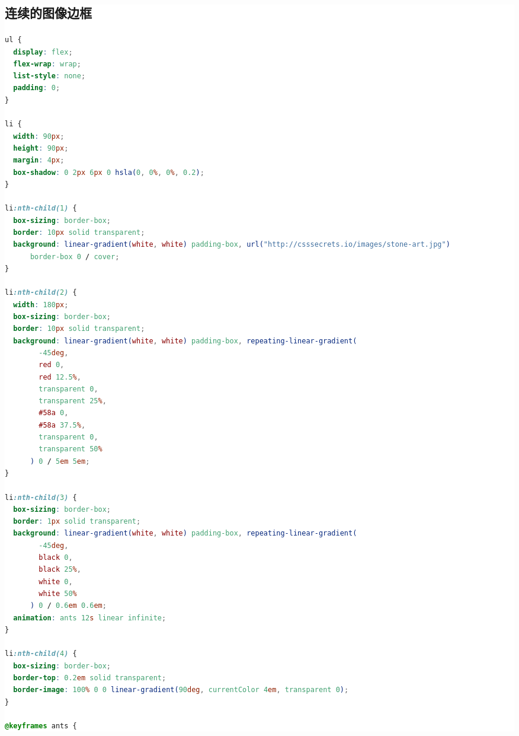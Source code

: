   <DemoBlock  demo='css-background-subtle-stripes' />

## 连续的图像边框

```css
ul {
  display: flex;
  flex-wrap: wrap;
  list-style: none;
  padding: 0;
}

li {
  width: 90px;
  height: 90px;
  margin: 4px;
  box-shadow: 0 2px 6px 0 hsla(0, 0%, 0%, 0.2);
}

li:nth-child(1) {
  box-sizing: border-box;
  border: 10px solid transparent;
  background: linear-gradient(white, white) padding-box, url("http://csssecrets.io/images/stone-art.jpg")
      border-box 0 / cover;
}

li:nth-child(2) {
  width: 180px;
  box-sizing: border-box;
  border: 10px solid transparent;
  background: linear-gradient(white, white) padding-box, repeating-linear-gradient(
        -45deg,
        red 0,
        red 12.5%,
        transparent 0,
        transparent 25%,
        #58a 0,
        #58a 37.5%,
        transparent 0,
        transparent 50%
      ) 0 / 5em 5em;
}

li:nth-child(3) {
  box-sizing: border-box;
  border: 1px solid transparent;
  background: linear-gradient(white, white) padding-box, repeating-linear-gradient(
        -45deg,
        black 0,
        black 25%,
        white 0,
        white 50%
      ) 0 / 0.6em 0.6em;
  animation: ants 12s linear infinite;
}

li:nth-child(4) {
  box-sizing: border-box;
  border-top: 0.2em solid transparent;
  border-image: 100% 0 0 linear-gradient(90deg, currentColor 4em, transparent 0);
}

@keyframes ants {
```